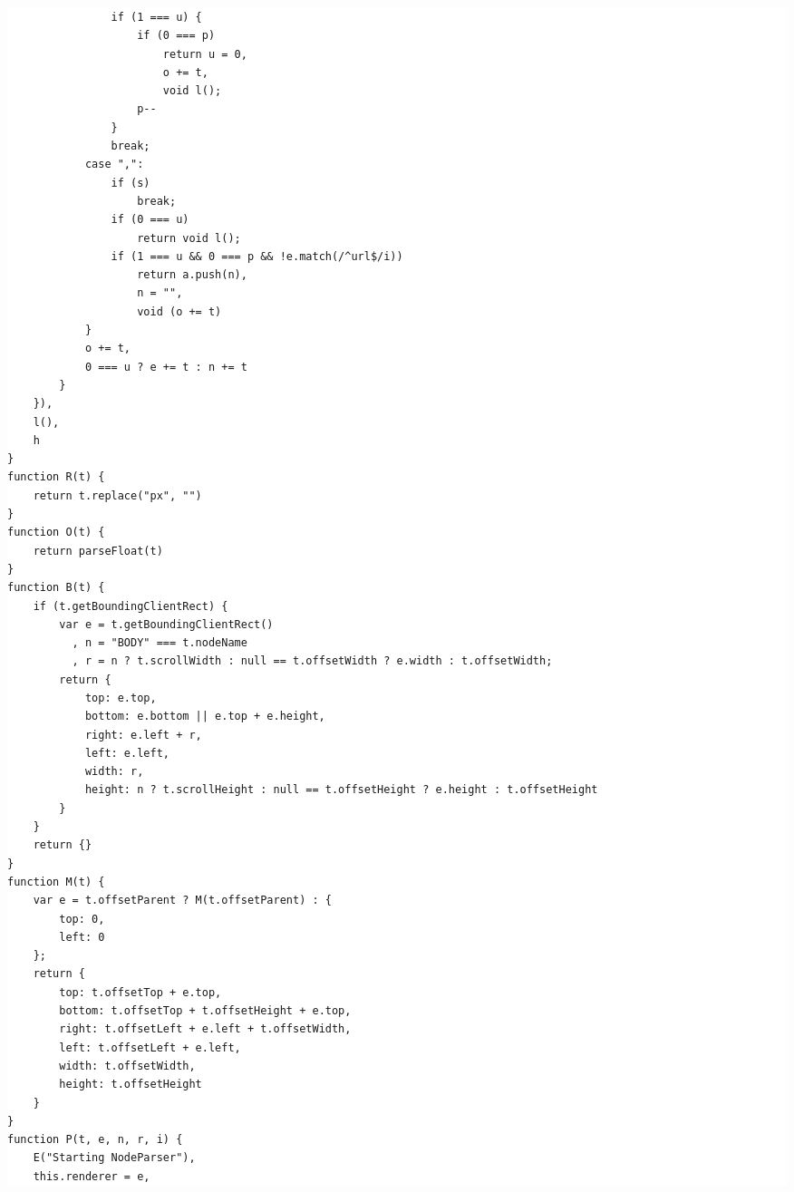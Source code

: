                    if (1 === u) {
                        if (0 === p)
                            return u = 0,
                            o += t,
                            void l();
                        p--
                    }
                    break;
                case ",":
                    if (s)
                        break;
                    if (0 === u)
                        return void l();
                    if (1 === u && 0 === p && !e.match(/^url$/i))
                        return a.push(n),
                        n = "",
                        void (o += t)
                }
                o += t,
                0 === u ? e += t : n += t
            }
        }),
        l(),
        h
    }
    function R(t) {
        return t.replace("px", "")
    }
    function O(t) {
        return parseFloat(t)
    }
    function B(t) {
        if (t.getBoundingClientRect) {
            var e = t.getBoundingClientRect()
              , n = "BODY" === t.nodeName
              , r = n ? t.scrollWidth : null == t.offsetWidth ? e.width : t.offsetWidth;
            return {
                top: e.top,
                bottom: e.bottom || e.top + e.height,
                right: e.left + r,
                left: e.left,
                width: r,
                height: n ? t.scrollHeight : null == t.offsetHeight ? e.height : t.offsetHeight
            }
        }
        return {}
    }
    function M(t) {
        var e = t.offsetParent ? M(t.offsetParent) : {
            top: 0,
            left: 0
        };
        return {
            top: t.offsetTop + e.top,
            bottom: t.offsetTop + t.offsetHeight + e.top,
            right: t.offsetLeft + e.left + t.offsetWidth,
            left: t.offsetLeft + e.left,
            width: t.offsetWidth,
            height: t.offsetHeight
        }
    }
    function P(t, e, n, r, i) {
        E("Starting NodeParser"),
        this.renderer = e,